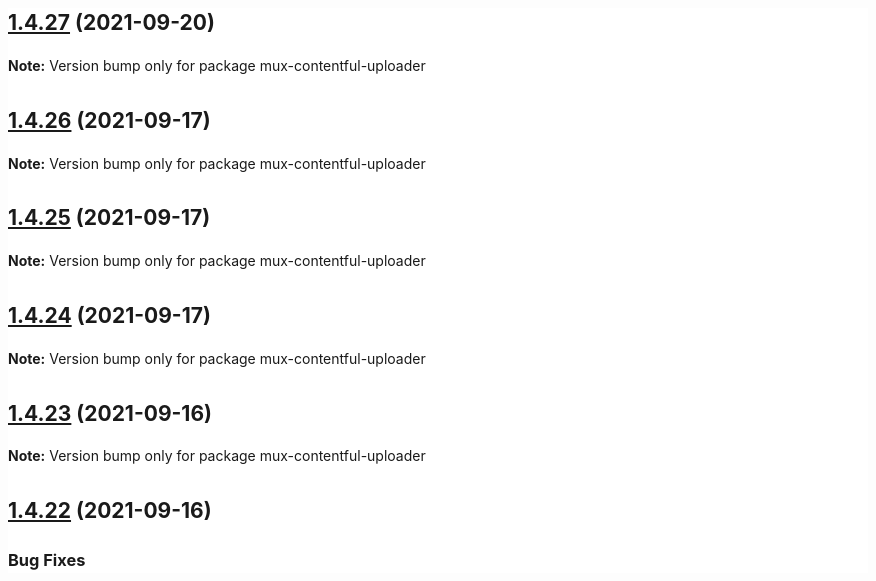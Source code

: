 



## [1.4.27](https://github.com/contentful/apps/compare/mux-contentful-uploader@1.4.26...mux-contentful-uploader@1.4.27) (2021-09-20)

**Note:** Version bump only for package mux-contentful-uploader





## [1.4.26](https://github.com/contentful/apps/compare/mux-contentful-uploader@1.4.25...mux-contentful-uploader@1.4.26) (2021-09-17)

**Note:** Version bump only for package mux-contentful-uploader





## [1.4.25](https://github.com/contentful/apps/compare/mux-contentful-uploader@1.4.24...mux-contentful-uploader@1.4.25) (2021-09-17)

**Note:** Version bump only for package mux-contentful-uploader





## [1.4.24](https://github.com/contentful/apps/compare/mux-contentful-uploader@1.4.23...mux-contentful-uploader@1.4.24) (2021-09-17)

**Note:** Version bump only for package mux-contentful-uploader





## [1.4.23](https://github.com/contentful/apps/compare/mux-contentful-uploader@1.4.22...mux-contentful-uploader@1.4.23) (2021-09-16)

**Note:** Version bump only for package mux-contentful-uploader





## [1.4.22](https://github.com/contentful/apps/compare/mux-contentful-uploader@1.4.21...mux-contentful-uploader@1.4.22) (2021-09-16)


### Bug Fixes
